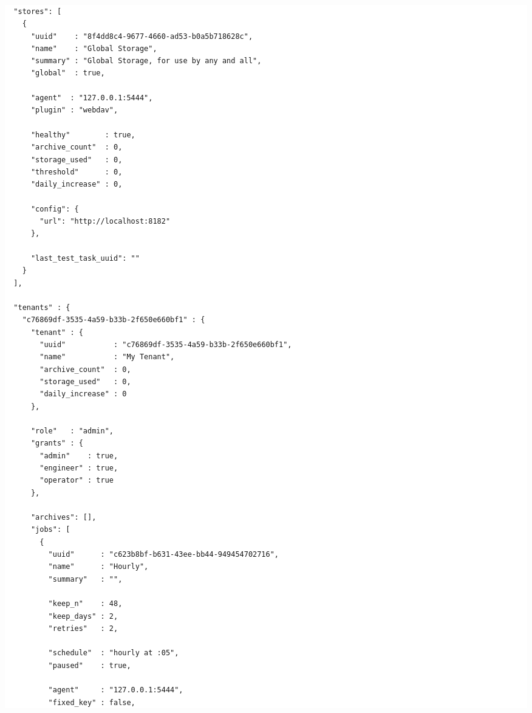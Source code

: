       "stores": [
        {
          "uuid"    : "8f4dd8c4-9677-4660-ad53-b0a5b718628c",
          "name"    : "Global Storage",
          "summary" : "Global Storage, for use by any and all",
          "global"  : true,
    
          "agent"  : "127.0.0.1:5444",
          "plugin" : "webdav",
    
          "healthy"        : true,
          "archive_count"  : 0,
          "storage_used"   : 0,
          "threshold"      : 0,
          "daily_increase" : 0,
    
          "config": {
            "url": "http://localhost:8182"
          },
    
          "last_test_task_uuid": ""
        }
      ],
    
      "tenants" : {
        "c76869df-3535-4a59-b33b-2f650e660bf1" : {
          "tenant" : {
            "uuid"           : "c76869df-3535-4a59-b33b-2f650e660bf1",
            "name"           : "My Tenant",
            "archive_count"  : 0,
            "storage_used"   : 0,
            "daily_increase" : 0
          },
    
          "role"   : "admin",
          "grants" : {
            "admin"    : true,
            "engineer" : true,
            "operator" : true
          },
    
          "archives": [],
          "jobs": [
            {
              "uuid"      : "c623b8bf-b631-43ee-bb44-949454702716",
              "name"      : "Hourly",
              "summary"   : "",
    
              "keep_n"    : 48,
              "keep_days" : 2,
              "retries"   : 2,
    
              "schedule"  : "hourly at :05",
              "paused"    : true,
    
              "agent"     : "127.0.0.1:5444",
              "fixed_key" : false,
    